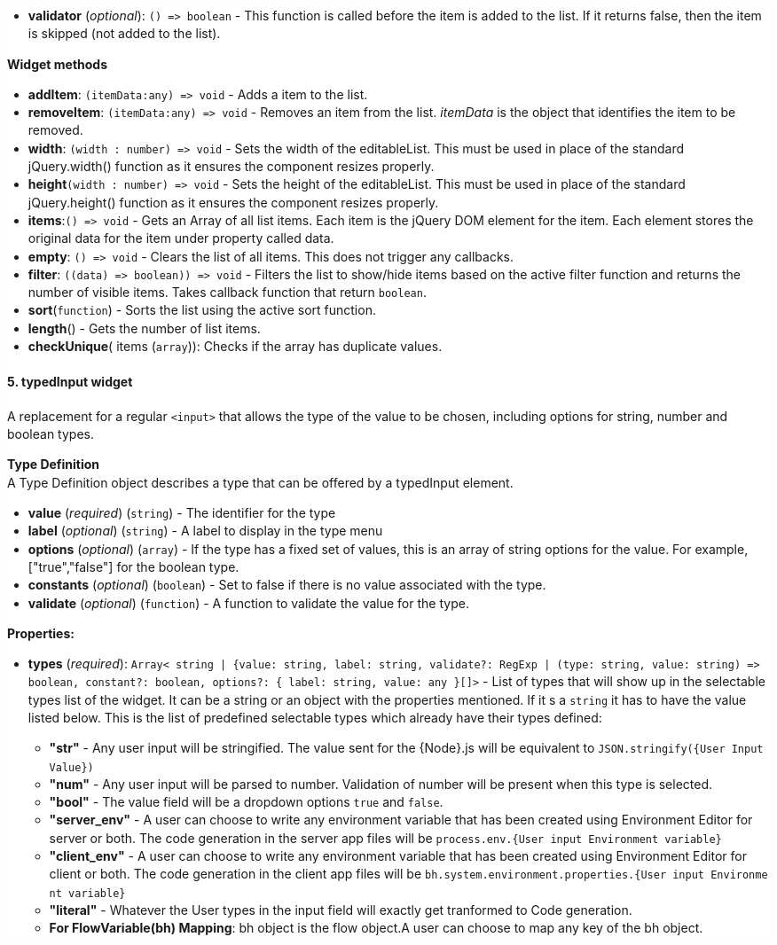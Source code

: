 - **validator** (_optional_): `() => boolean` - This function is called before the item is added to the list. If it returns false, then the item is skipped (not added to the list).

**Widget methods**

- **addItem**: `(itemData:any) => void` - Adds a item to the list.
- **removeItem**: `(itemData:any) => void` - Removes an item from the list. _itemData_ is the object that identifies the item to be removed.
- **width**: `(width : number) => void` - Sets the width of the editableList. This must be used in place of the standard jQuery.width() function as it ensures the component resizes properly.
- **height**`(width : number) => void` - Sets the height of the editableList. This must be used in place of the standard jQuery.height() function as it ensures the component resizes properly.
- **items**:`() => void` - Gets an Array of all list items. Each item is the jQuery DOM element for the item. Each element stores the original data for the item under property called data.
- **empty**: `() => void` - Clears the list of all items. This does not trigger any callbacks.
- **filter**: `((data) => boolean)) => void` - Filters the list to show/hide items based on the active filter function and returns the number of visible items. Takes callback function that return `boolean`.
- **sort**(`function`) - Sorts the list using the active sort function.
- **length**() - Gets the number of list items.
- **checkUnique**( items (`array`)): Checks if the array has duplicate values.

#### 5\. **typedInput widget**

A replacement for a regular `<input>` that allows the type of the value to be chosen, including options for string, number and boolean types.

**Type Definition**  
A Type Definition object describes a type that can be offered by a typedInput element.

- **value** (_required_) (`string`) - The identifier for the type
- **label** (_optional_) (`string`) - A label to display in the type menu
- **options** (_optional_) (`array`) - If the type has a fixed set of values, this is an array of string options for the value. For example, ["true","false"] for the boolean type.
- **constants** (_optional_) (`boolean`) - Set to false if there is no value associated with the type.
- **validate** (_optional_) (`function`) - A function to validate the value for the type.

**Properties:**

- **types** (_required_): `Array< string | {value: string, label: string, validate?: RegExp | (type: string, value: string) => boolean, constant?: boolean, options?: { label: string, value: any }[]>` - List of types that will show up in the selectable types list of the widget. It can be a string or an object with the properties mentioned. If it s a `string` it has to have the value listed below. This is the list of predefined selectable types which already have their types defined:

  - **"str"** - Any user input will be stringified. The value sent for the {Node}.js will be equivalent to `JSON.stringify({User Input Value})`
  - **"num"** - Any user input will be parsed to number. Validation of number will be present when this type is selected.
  - **"bool"** - The value field will be a dropdown options `true` and `false`.
  - **"server_env"** - A user can choose to write any environment variable that has been created using Environment Editor for server or both. The code generation in the server app files will be `process.env.{User input Environment variable}`
  - **"client_env"** - A user can choose to write any environment variable that has been created using Environment Editor for client or both. The code generation in the client app files will be `bh.system.environment.properties.{User input Environment variable}`
  - **"literal"** - Whatever the User types in the input field will exactly get tranformed to Code generation.
  - **For FlowVariable(bh) Mapping**: bh object is the flow object.A user can choose to map any key of the bh object.
